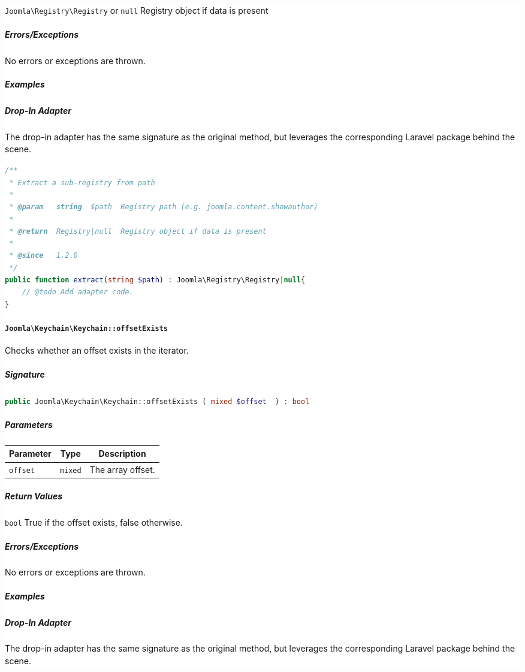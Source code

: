 `Joomla\Registry\Registry` or `null` Registry object if data is present

##### Errors/Exceptions

No errors or exceptions are thrown.

##### Examples

##### Drop-In Adapter

The drop-in adapter has the same signature as the original  method,
but leverages the corresponding Laravel package behind the scene.
 
```php
/**
 * Extract a sub-registry from path
 *
 * @param   string  $path  Registry path (e.g. joomla.content.showauthor)
 *
 * @return  Registry|null  Registry object if data is present
 *
 * @since   1.2.0
 */
public function extract(string $path) : Joomla\Registry\Registry|null{
    // @todo Add adapter code.
}
```
#### `Joomla\Keychain\Keychain::offsetExists`

Checks whether an offset exists in the iterator.

##### Signature

```php
public Joomla\Keychain\Keychain::offsetExists ( mixed $offset  ) : bool
```
##### Parameters

| Parameter | Type | Description |
|----------|------|-------------|
| `offset` | `mixed` | The array offset. |

##### Return Values

`bool` True if the offset exists, false otherwise.

##### Errors/Exceptions

No errors or exceptions are thrown.

##### Examples

##### Drop-In Adapter

The drop-in adapter has the same signature as the original  method,
but leverages the corresponding Laravel package behind the scene.
 